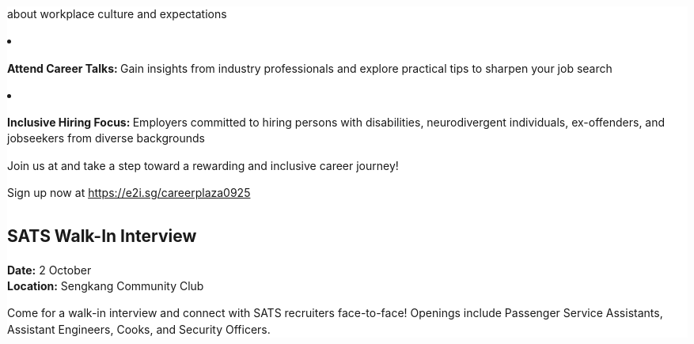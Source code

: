 about workplace culture and expectations</p>
</li>
<li>
<p><strong>Attend Career Talks: </strong>Gain insights from industry professionals
and explore practical tips to sharpen your job search</p>
</li>
<li>
<p><strong>Inclusive Hiring Focus: </strong>Employers committed to hiring
persons with disabilities, neurodivergent individuals, ex-offenders, and
jobseekers from diverse backgrounds</p>
</li>
</ul>
<p>Join us at and take a step toward a rewarding and inclusive career journey!</p>
<p>Sign up now at <a href="https://e2i.sg/careerplaza0925" rel="noopener noreferrer nofollow" target="_blank">https://e2i.sg/careerplaza0925</a>
</p>
<p></p>
<h2>SATS Walk-In Interview</h2>
<p><strong>Date:</strong> 2 October
<br><strong>Location:</strong> Sengkang Community Club</p>
<p>Come for a walk-in interview and connect with SATS recruiters face-to-face!
Openings include Passenger Service Assistants, Assistant Engineers, Cooks,
and Security Officers.</p>
<div class="isomer-image-wrapper">